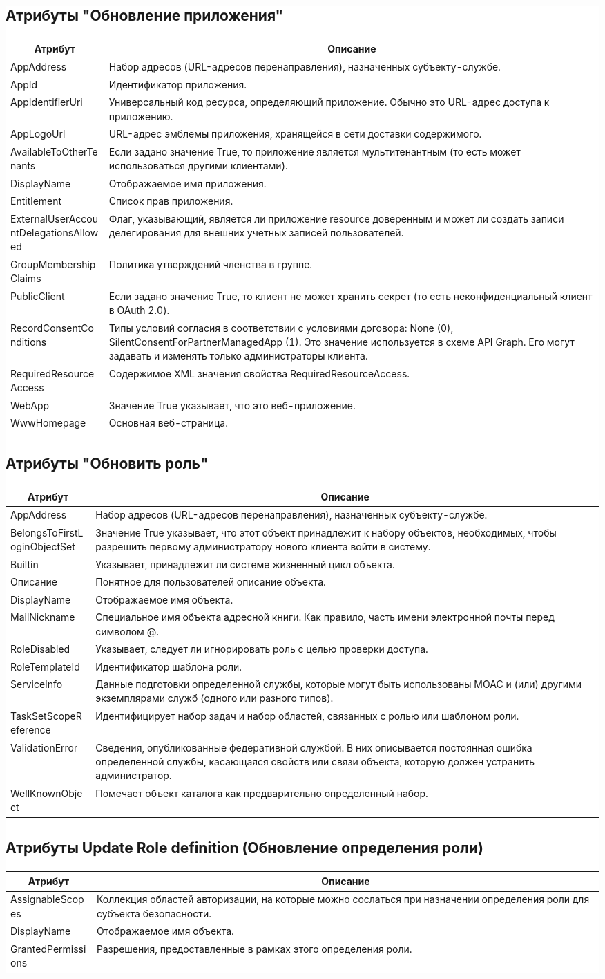 ## Атрибуты "Обновление приложения"
Атрибут | Описание
-------------------------------     | -------------------------------------------------------------------------------------------------------------------------------------------------------
AppAddress |Набор адресов (URL-адресов перенаправления), назначенных субъекту-службе.
AppId |Идентификатор приложения.   
AppIdentifierUri | Универсальный код ресурса, определяющий приложение. Обычно это URL-адрес доступа к приложению.
AppLogoUrl |URL-адрес эмблемы приложения, хранящейся в сети доставки содержимого.
AvailableToOtherTenants | Если задано значение True, то приложение является мультитенантным (то есть может использоваться другими клиентами).
DisplayName | Отображаемое имя приложения.
Entitlement |Список прав приложения.
ExternalUserAccountDelegationsAllowed |Флаг, указывающий, является ли приложение resource доверенным и может ли создать записи делегирования для внешних учетных записей пользователей.
GroupMembershipClaims |Политика утверждений членства в группе.
PublicClient | Если задано значение True, то клиент не может хранить секрет (то есть неконфиденциальный клиент в OAuth 2.0).
RecordConsentConditions | Типы условий согласия в соответствии с условиями договора: None (0), SilentConsentForPartnerManagedApp (1). Это значение используется в схеме API Graph. Его могут задавать и изменять только администраторы клиента.
RequiredResourceAccess |Содержимое XML значения свойства RequiredResourceAccess.
WebApp |Значение True указывает, что это веб-приложение.
WwwHomepage |Основная веб-страница.

## Атрибуты "Обновить роль"
Атрибут | Описание
-------------------------------     | -------------------------------------------------------------------------------------------------------------------------------------------------------
AppAddress |Набор адресов (URL-адресов перенаправления), назначенных субъекту-службе.
BelongsToFirstLoginObjectSet |Значение True указывает, что этот объект принадлежит к набору объектов, необходимых, чтобы разрешить первому администратору нового клиента войти в систему.
Builtin |Указывает, принадлежит ли системе жизненный цикл объекта.
Описание | Понятное для пользователей описание объекта.  
DisplayName |Отображаемое имя объекта.
MailNickname | Специальное имя объекта адресной книги. Как правило, часть имени электронной почты перед символом @.
RoleDisabled |Указывает, следует ли игнорировать роль с целью проверки доступа.
RoleTemplateId | Идентификатор шаблона роли.
ServiceInfo |Данные подготовки определенной службы, которые могут быть использованы MOAC и (или) другими экземплярами служб (одного или разного типов).
TaskSetScopeReference |Идентифицирует набор задач и набор областей, связанных с ролью или шаблоном роли.
ValidationError |Сведения, опубликованные федеративной службой. В них описывается постоянная ошибка определенной службы, касающаяся свойств или связи объекта, которую должен устранить администратор.
WellKnownObject |Помечает объект каталога как предварительно определенный набор.

## Атрибуты Update Role definition (Обновление определения роли)
Атрибут | Описание
-------------------------------     | -------------------------------------------------------------------------------------------------------------------------------------------------------
AssignableScopes |Коллекция областей авторизации, на которые можно сослаться при назначении определения роли для субъекта безопасности.
DisplayName |Отображаемое имя объекта.
GrantedPermissions |Разрешения, предоставленные в рамках этого определения роли.
